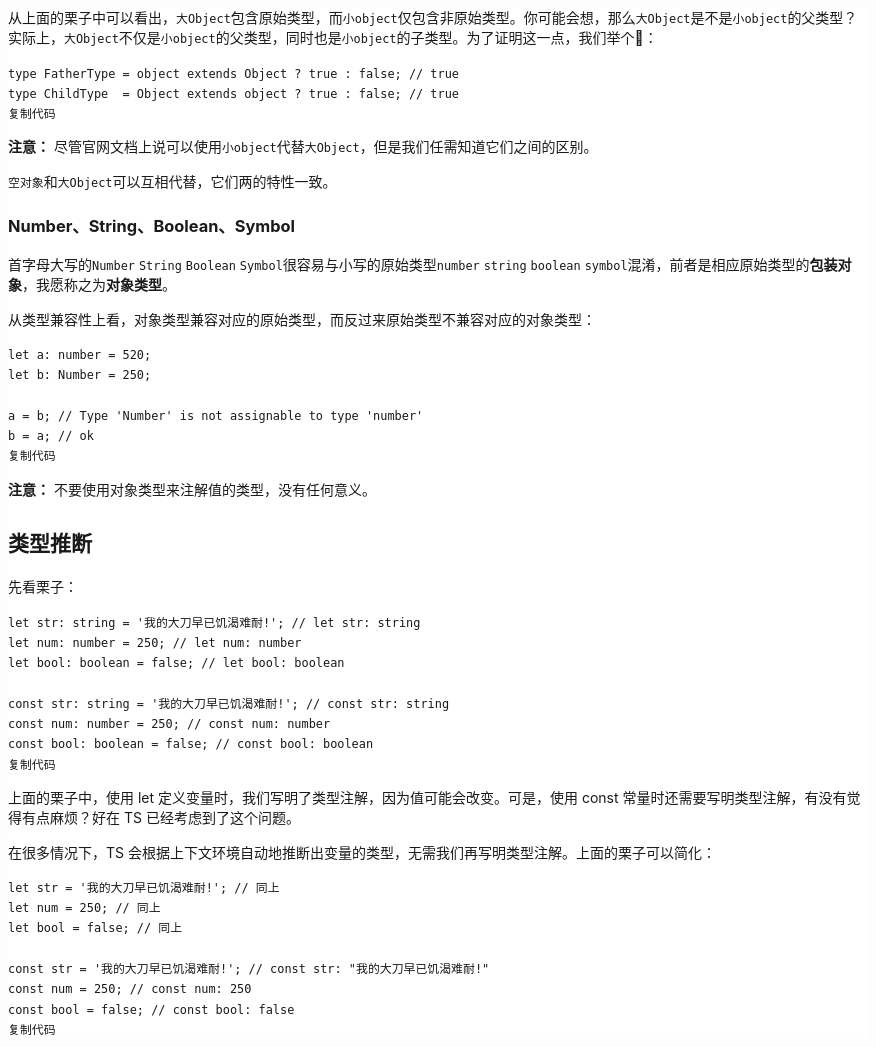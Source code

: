 从上面的栗子中可以看出，`大Object`包含原始类型，而`小object`仅包含非原始类型。你可能会想，那么`大Object`是不是`小object`的父类型？实际上，`大Object`不仅是`小object`的父类型，同时也是`小object`的子类型。为了证明这一点，我们举个🌰：

```
type FatherType = object extends Object ? true : false; // true
type ChildType  = Object extends object ? true : false; // true
复制代码
```

**注意：** 尽管官网文档上说可以使用`小object`代替`大Object`，但是我们任需知道它们之间的区别。

`空对象`和`大Object`可以互相代替，它们两的特性一致。

### Number、String、Boolean、Symbol

首字母大写的`Number` `String` `Boolean` `Symbol`很容易与小写的原始类型`number` `string` `boolean` `symbol`混淆，前者是相应原始类型的**包装对象**，我愿称之为**对象类型**。

从类型兼容性上看，对象类型兼容对应的原始类型，而反过来原始类型不兼容对应的对象类型：

```
let a: number = 520;
let b: Number = 250;

a = b; // Type 'Number' is not assignable to type 'number'
b = a; // ok
复制代码
```

**注意：** 不要使用对象类型来注解值的类型，没有任何意义。

## 类型推断

先看栗子：

```
let str: string = '我的大刀早已饥渴难耐!'; // let str: string
let num: number = 250; // let num: number
let bool: boolean = false; // let bool: boolean

const str: string = '我的大刀早已饥渴难耐!'; // const str: string
const num: number = 250; // const num: number
const bool: boolean = false; // const bool: boolean
复制代码
```

上面的栗子中，使用 let 定义变量时，我们写明了类型注解，因为值可能会改变。可是，使用 const 常量时还需要写明类型注解，有没有觉得有点麻烦？好在 TS 已经考虑到了这个问题。

在很多情况下，TS 会根据上下文环境自动地推断出变量的类型，无需我们再写明类型注解。上面的栗子可以简化：

```
let str = '我的大刀早已饥渴难耐!'; // 同上
let num = 250; // 同上
let bool = false; // 同上

const str = '我的大刀早已饥渴难耐!'; // const str: "我的大刀早已饥渴难耐!"
const num = 250; // const num: 250
const bool = false; // const bool: false
复制代码
```
